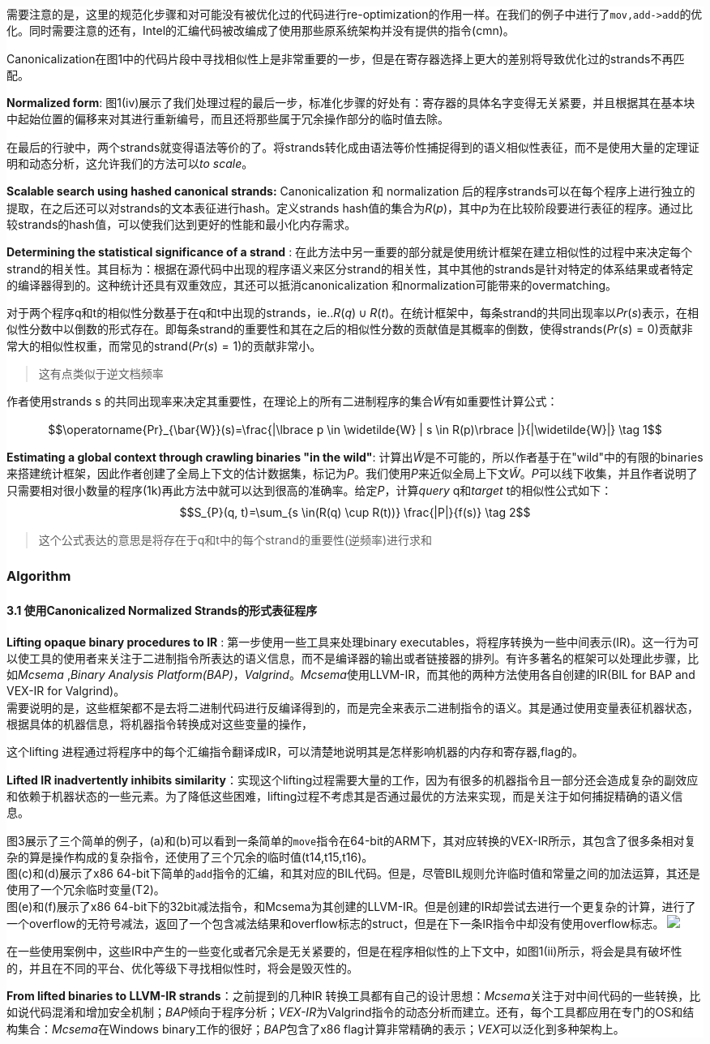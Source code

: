 需要注意的是，这里的规范化步骤和对可能没有被优化过的代码进行re-optimization的作用一样。在我们的例子中进行了`mov,add->add`的优化。同时需要注意的还有，Intel的汇编代码被改编成了使用那些原系统架构并没有提供的指令(cmn)。

Canonicalization在图1中的代码片段中寻找相似性上是非常重要的一步，但是在寄存器选择上更大的差别将导致优化过的strands不再匹配。

**Normalized form**: 图1(iv)展示了我们处理过程的最后一步，标准化步骤的好处有：寄存器的具体名字变得无关紧要，并且根据其在基本块中起始位置的偏移来对其进行重新编号，而且还将那些属于冗余操作部分的临时值去除。

在最后的行驶中，两个strands就变得语法等价的了。将strands转化成由语法等价性捕捉得到的语义相似性表征，而不是使用大量的定理证明和动态分析，这允许我们的方法可以*to scale*。

**Scalable search using hashed canonical strands:** Canonicalization 和 normalization 后的程序strands可以在每个程序上进行独立的提取，在之后还可以对strands的文本表征进行hash。定义strands hash值的集合为$R(p)$，其中$p$为在比较阶段要进行表征的程序。通过比较strands的hash值，可以使我们达到更好的性能和最小化内存需求。

**Determining the statistical significance of a strand** : 在此方法中另一重要的部分就是使用统计框架在建立相似性的过程中来决定每个strand的相关性。其目标为：根据在源代码中出现的程序语义来区分strand的相关性，其中其他的strands是针对特定的体系结果或者特定的编译器得到的。这种统计还具有双重效应，其还可以抵消canonicalization 和normalization可能带来的overmatching。

对于两个程序q和t的相似性分数基于在q和t中出现的strands，ie..$R(q) \cup R(t)$。在统计框架中，每条strand的共同出现率以$Pr(s)$表示，在相似性分数中以倒数的形式存在。即每条strand的重要性和其在之后的相似性分数的贡献值是其概率的倒数，使得strands($Pr(s)=0$)贡献非常大的相似性权重，而常见的strand($Pr(s)=1$)的贡献非常小。
>这有点类似于逆文档频率

作者使用strands s 的共同出现率来决定其重要性，在理论上的所有二进制程序的集合$\tilde W$有如重要性计算公式：

$$\operatorname{Pr}_{\bar{W}}(s)=\frac{|\lbrace p \in \widetilde{W} | s \in R(p)\rbrace |}{|\widetilde{W}|} \tag 1$$

**Estimating a global context through crawling binaries "in the wild"**: 计算出$\tilde W$是不可能的，所以作者基于在"wild"中的有限的binaries来搭建统计框架，因此作者创建了全局上下文的估计数据集，标记为$P$。我们使用$P$来近似全局上下文$\tilde W$。$P$可以线下收集，并且作者说明了只需要相对很小数量的程序(1k)再此方法中就可以达到很高的准确率。给定$P$，计算*query* q和*target* t的相似性公式如下：  
$$S_{P}(q, t)=\sum_{s \in(R(q) \cup R(t))} \frac{|P|}{f(s)} \tag 2$$
>这个公式表达的意思是将存在于q和t中的每个strand的重要性(逆频率)进行求和

### Algorithm
#### 3.1 使用Canonicalized Normalized Strands的形式表征程序
**Lifting opaque binary procedures to IR** : 第一步使用一些工具来处理binary executables，将程序转换为一些中间表示(IR)。这一行为可以使工具的使用者来关注于二进制指令所表达的语义信息，而不是编译器的输出或者链接器的排列。有许多著名的框架可以处理此步骤，比如*Mcsema* ,*Binary Analysis Platform(BAP)*，*Valgrind*。*Mcsema*使用LLVM-IR，而其他的两种方法使用各自创建的IR(BIL for BAP and VEX-IR for Valgrind)。  
需要说明的是，这些框架都不是去将二进制代码进行反编译得到的，而是完全来表示二进制指令的语义。其是通过使用变量表征机器状态，根据具体的机器信息，将机器指令转换成对这些变量的操作，

这个lifting 进程通过将程序中的每个汇编指令翻译成IR，可以清楚地说明其是怎样影响机器的内存和寄存器,flag的。

**Lifted IR inadvertently inhibits similarity**：实现这个lifting过程需要大量的工作，因为有很多的机器指令且一部分还会造成复杂的副效应和依赖于机器状态的一些元素。为了降低这些困难，lifting过程不考虑其是否通过最优的方法来实现，而是关注于如何捕捉精确的语义信息。

图3展示了三个简单的例子，(a)和(b)可以看到一条简单的`move`指令在64-bit的ARM下，其对应转换的VEX-IR所示，其包含了很多条相对复杂的算是操作构成的复杂指令，还使用了三个冗余的临时值(t14,t15,t16)。  
图(c)和(d)展示了x86 64-bit下简单的`add`指令的汇编，和其对应的BIL代码。但是，尽管BIL规则允许临时值和常量之间的加法运算，其还是使用了一个冗余临时变量(T2)。  
图(e)和(f)展示了x86 64-bit下的32bit减法指令，和Mcsema为其创建的LLVM-IR。但是创建的IR却尝试去进行一个更复杂的计算，进行了一个overflow的无符号减法，返回了一个包含减法结果和overflow标志的struct，但是在下一条IR指令中却没有使用overflow标志。
![](https://yunlongs-1253041399.cos.ap-chengdu.myqcloud.com/image/Similary_Detection/58.png)

在一些使用案例中，这些IR中产生的一些变化或者冗余是无关紧要的，但是在程序相似性的上下文中，如图1(ii)所示，将会是具有破坏性的，并且在不同的平台、优化等级下寻找相似性时，将会是毁灭性的。

**From lifted binaries to LLVM-IR strands**：之前提到的几种IR 转换工具都有自己的设计思想：*Mcsema*关注于对中间代码的一些转换，比如说代码混淆和增加安全机制；*BAP*倾向于程序分析；*VEX-IR*为Valgrind指令的动态分析而建立。还有，每个工具都应用在专门的OS和结构集合：*Mcsema*在Windows binary工作的很好；*BAP*包含了x86 flag计算非常精确的表示；*VEX*可以泛化到多种架构上。
